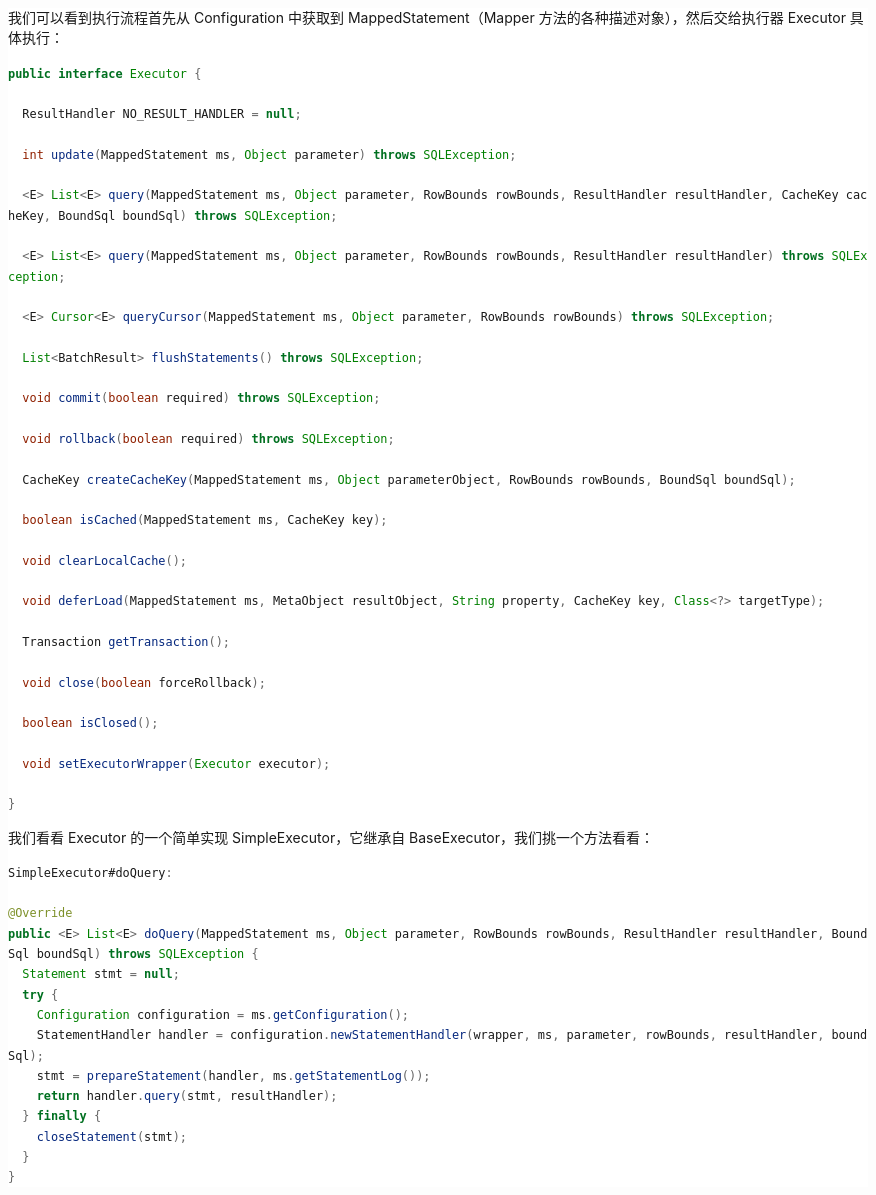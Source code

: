 我们可以看到执行流程首先从 Configuration 中获取到 MappedStatement（Mapper 方法的各种描述对象），然后交给执行器 Executor 具体执行：

```java
public interface Executor {

  ResultHandler NO_RESULT_HANDLER = null;

  int update(MappedStatement ms, Object parameter) throws SQLException;

  <E> List<E> query(MappedStatement ms, Object parameter, RowBounds rowBounds, ResultHandler resultHandler, CacheKey cacheKey, BoundSql boundSql) throws SQLException;

  <E> List<E> query(MappedStatement ms, Object parameter, RowBounds rowBounds, ResultHandler resultHandler) throws SQLException;

  <E> Cursor<E> queryCursor(MappedStatement ms, Object parameter, RowBounds rowBounds) throws SQLException;

  List<BatchResult> flushStatements() throws SQLException;

  void commit(boolean required) throws SQLException;

  void rollback(boolean required) throws SQLException;

  CacheKey createCacheKey(MappedStatement ms, Object parameterObject, RowBounds rowBounds, BoundSql boundSql);

  boolean isCached(MappedStatement ms, CacheKey key);

  void clearLocalCache();

  void deferLoad(MappedStatement ms, MetaObject resultObject, String property, CacheKey key, Class<?> targetType);

  Transaction getTransaction();

  void close(boolean forceRollback);

  boolean isClosed();

  void setExecutorWrapper(Executor executor);

}
```

我们看看 Executor 的一个简单实现 SimpleExecutor，它继承自 BaseExecutor，我们挑一个方法看看：

```java
SimpleExecutor#doQuery:

@Override
public <E> List<E> doQuery(MappedStatement ms, Object parameter, RowBounds rowBounds, ResultHandler resultHandler, BoundSql boundSql) throws SQLException {
  Statement stmt = null;
  try {
    Configuration configuration = ms.getConfiguration();
    StatementHandler handler = configuration.newStatementHandler(wrapper, ms, parameter, rowBounds, resultHandler, boundSql);
    stmt = prepareStatement(handler, ms.getStatementLog());
    return handler.query(stmt, resultHandler);
  } finally {
    closeStatement(stmt);
  }
}
```
